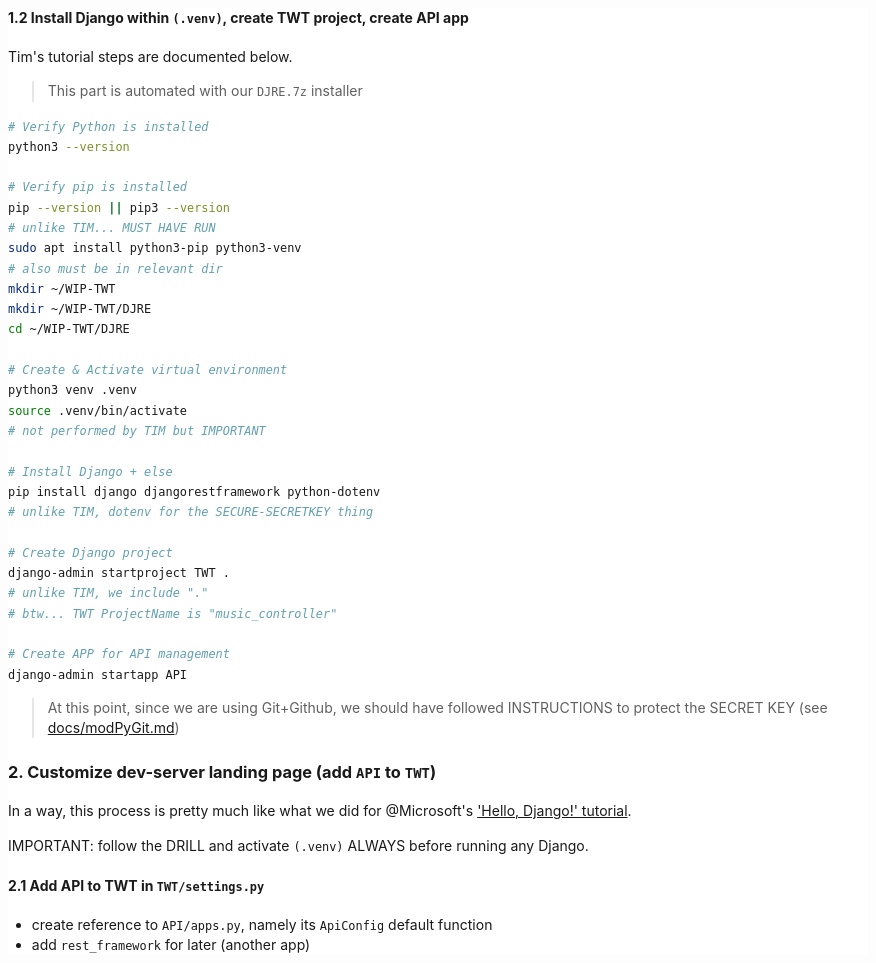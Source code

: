 #### 1.2 Install Django within `(.venv)`, create **TWT** project, create **API** app

Tim's tutorial steps are documented below.

> This part is automated with our `DJRE.7z` installer

```bash
# Verify Python is installed
python3 --version

# Verify pip is installed
pip --version || pip3 --version
# unlike TIM... MUST HAVE RUN
sudo apt install python3-pip python3-venv
# also must be in relevant dir
mkdir ~/WIP-TWT
mkdir ~/WIP-TWT/DJRE
cd ~/WIP-TWT/DJRE

# Create & Activate virtual environment
python3 venv .venv
source .venv/bin/activate
# not performed by TIM but IMPORTANT

# Install Django + else
pip install django djangorestframework python-dotenv
# unlike TIM, dotenv for the SECURE-SECRETKEY thing

# Create Django project
django-admin startproject TWT .
# unlike TIM, we include "."
# btw... TWT ProjectName is "music_controller"

# Create APP for API management
django-admin startapp API
```

> At this point, since we are using Git+Github, we should have followed INSTRUCTIONS to protect the SECRET KEY (see [docs/modPyGit.md](/docs/modPyGit.md)) 

### 2. Customize dev-server landing page (add `API` to `TWT`)

In a way, this process is pretty much like what we did for @Microsoft's ['Hello, Django!' tutorial](https://learn.microsoft.com/en-us/windows/python/web-frameworks).

IMPORTANT: follow the DRILL and activate `(.venv)` ALWAYS before running any Django.

#### 2.1 Add **API** to **TWT** in `TWT/settings.py`

- create reference to `API/apps.py`, namely its `ApiConfig` default function
- add `rest_framework` for later (another app)
